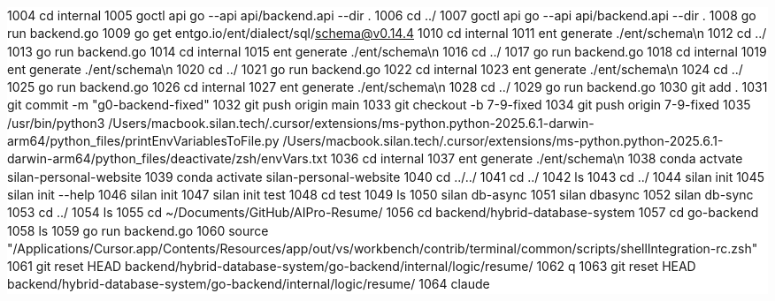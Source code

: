  1004  cd internal
 1005  goctl api go --api api/backend.api --dir .
 1006  cd ../
 1007  goctl api go --api api/backend.api --dir .
 1008  go run backend.go
 1009  go get entgo.io/ent/dialect/sql/schema@v0.14.4
 1010  cd internal
 1011  ent generate ./ent/schema\n
 1012  cd ../
 1013  go run backend.go
 1014  cd internal
 1015  ent generate ./ent/schema\n
 1016  cd ../
 1017  go run backend.go
 1018  cd internal
 1019  ent generate ./ent/schema\n
 1020  cd ../
 1021  go run backend.go
 1022  cd internal
 1023  ent generate ./ent/schema\n
 1024  cd ../
 1025  go run backend.go
 1026  cd internal
 1027  ent generate ./ent/schema\n
 1028  cd ../
 1029  go run backend.go
 1030  git add .
 1031  git  commit -m "g0-backend-fixed"
 1032  git push origin main
 1033  git checkout -b 7-9-fixed
 1034  git push origin 7-9-fixed
 1035  /usr/bin/python3 /Users/macbook.silan.tech/.cursor/extensions/ms-python.python-2025.6.1-darwin-arm64/python_files/printEnvVariablesToFile.py /Users/macbook.silan.tech/.cursor/extensions/ms-python.python-2025.6.1-darwin-arm64/python_files/deactivate/zsh/envVars.txt
 1036  cd internal
 1037  ent generate ./ent/schema\n
 1038  conda actvate silan-personal-website
 1039  conda activate silan-personal-website
 1040  cd ../../
 1041  cd ../
 1042  ls
 1043  cd ../
 1044  silan init
 1045  silan init --help
 1046  silan init
 1047  silan init test
 1048  cd test
 1049  ls
 1050  silan db-async
 1051  silan dbasync
 1052  silan db-sync
 1053  cd ../
 1054  ls
 1055  cd ~/Documents/GitHub/AIPro-Resume/
 1056  cd backend/hybrid-database-system
 1057  cd go-backend
 1058  ls
 1059  go run backend.go
 1060  source "/Applications/Cursor.app/Contents/Resources/app/out/vs/workbench/contrib/terminal/common/scripts/shellIntegration-rc.zsh"
 1061  git reset HEAD backend/hybrid-database-system/go-backend/internal/logic/resume/
 1062  q
 1063  git reset HEAD backend/hybrid-database-system/go-backend/internal/logic/resume/
 1064  claude